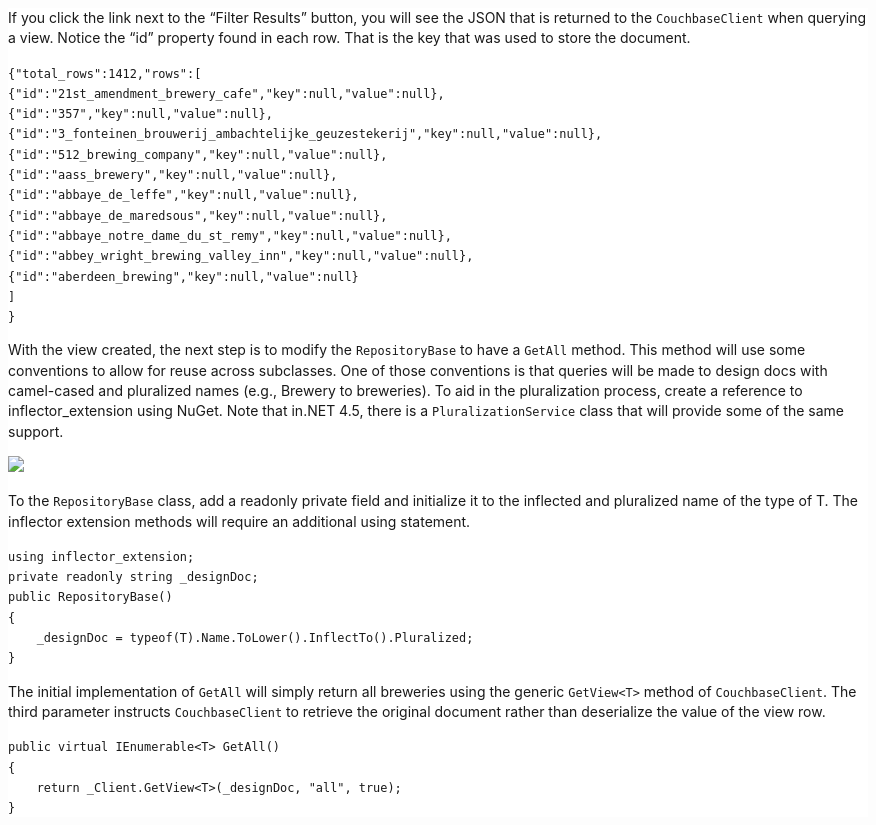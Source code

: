 If you click the link next to the “Filter Results” button, you will see the JSON
that is returned to the `CouchbaseClient` when querying a view. Notice the “id”
property found in each row. That is the key that was used to store the document.


```
{"total_rows":1412,"rows":[
{"id":"21st_amendment_brewery_cafe","key":null,"value":null},
{"id":"357","key":null,"value":null},
{"id":"3_fonteinen_brouwerij_ambachtelijke_geuzestekerij","key":null,"value":null},
{"id":"512_brewing_company","key":null,"value":null},
{"id":"aass_brewery","key":null,"value":null},
{"id":"abbaye_de_leffe","key":null,"value":null},
{"id":"abbaye_de_maredsous","key":null,"value":null},
{"id":"abbaye_notre_dame_du_st_remy","key":null,"value":null},
{"id":"abbey_wright_brewing_valley_inn","key":null,"value":null},
{"id":"aberdeen_brewing","key":null,"value":null}
]
}
```

With the view created, the next step is to modify the `RepositoryBase` to have a
`GetAll` method. This method will use some conventions to allow for reuse across
subclasses. One of those conventions is that queries will be made to design docs
with camel-cased and pluralized names (e.g., Brewery to breweries). To aid in
the pluralization process, create a reference to inflector\_extension using
NuGet. Note that in.NET 4.5, there is a `PluralizationService` class that will
provide some of the same support.


![](couchbase-sdk-net-1.2/images/fig06-nuget-i.png)

To the `RepositoryBase` class, add a readonly private field and initialize it to
the inflected and pluralized name of the type of T. The inflector extension
methods will require an additional using statement.


```
using inflector_extension;
private readonly string _designDoc;
public RepositoryBase()
{
    _designDoc = typeof(T).Name.ToLower().InflectTo().Pluralized;
}
```

The initial implementation of `GetAll` will simply return all breweries using
the generic `GetView<T>` method of `CouchbaseClient`. The third parameter
instructs `CouchbaseClient` to retrieve the original document rather than
deserialize the value of the view row.


```
public virtual IEnumerable<T> GetAll()
{
    return _Client.GetView<T>(_designDoc, "all", true);
}
```
